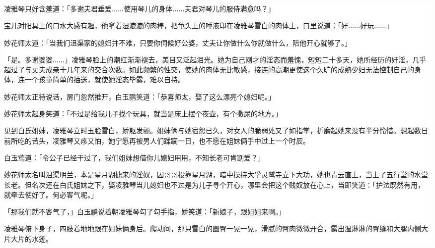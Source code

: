 凌雅琴只好含羞道：「多谢夫君垂爱……使用琴儿的身体……夫君对琴儿的服侍满意吗？」

宝儿对阳具上的口水大感有趣，他拿着湿漉漉的肉棒，把龟头上的唾液印在凌雅琴雪白的肉体上，口里说道：「好……好玩……」

妙花师太道：「当我们沮渠家的媳妇并不难，只要你伺候好公婆，丈夫让你做什么你就做什么，陪他开心就够了。」

「是。多谢婆婆……」凌雅琴脸上的潮红渐渐褪去，美目又泛起泪光。她为自己刚才的淫态而羞愧，短短二十多天，她所经历的奸淫，几乎超过了与丈夫成亲十几年来的交合次数。如此频繁的性交，使她的肉体无比敏感，接连的高潮更使这个久旷的成熟少妇无法控制自己的身体，连一个孩童简单的抽送，就使她淫态毕露，难以自持。

妙花师太正待说话，房门忽然推开，白玉鹂笑道：「恭喜师太，娶了这么漂亮个媳妇呢。」

妙花师太起身笑道：「不过是给我儿子找个玩具，就当是床上摆个夜壶，有个撒尿的地方。」

见到白氏姐妹，凌雅琴立时玉脸雪白，娇躯发颤。姐妹俩与她宿怨已久，对女人的脆弱处又了如指掌，折磨起她来没有半分怜惜。想起数日前所吃的苦头，凌雅琴又疼又怕，她宁愿再被男人们蹂躏一日，也不愿在姐妹俩手中过上一个时辰。

白玉莺道：「令公子已经干过了，我们姐妹想借你儿媳妇用用，不知长老可肯割爱？」

妙花师太名叫沮渠明兰，本是星月湖掳来的淫奴，因哥哥投靠星月湖，暗中操持大孚灵鹫寺立下大功，她也青云直上，当上了五行堂的水堂长老。但名次还在白氏姐妹之下，娶凌雅琴当儿媳妇也不过是为儿子寻个开心，哪里会把这个贱奴放在心上，当即笑道：「护法既然有用，就牵去使好了。何必客气呢。」

「那我们就不客气了，」白玉鹂说着朝凌雅琴勾了勾手指，娇笑道：「新娘子，跟姐姐来啊。」

凌雅琴俯下身子，四肢着地地跟在姐妹俩身后。爬动间，那只雪白的圆臀一晃一晃，滑腻的臀肉微微开合，露出湿淋淋的臀缝和大腿内侧大片大片的水迹。

